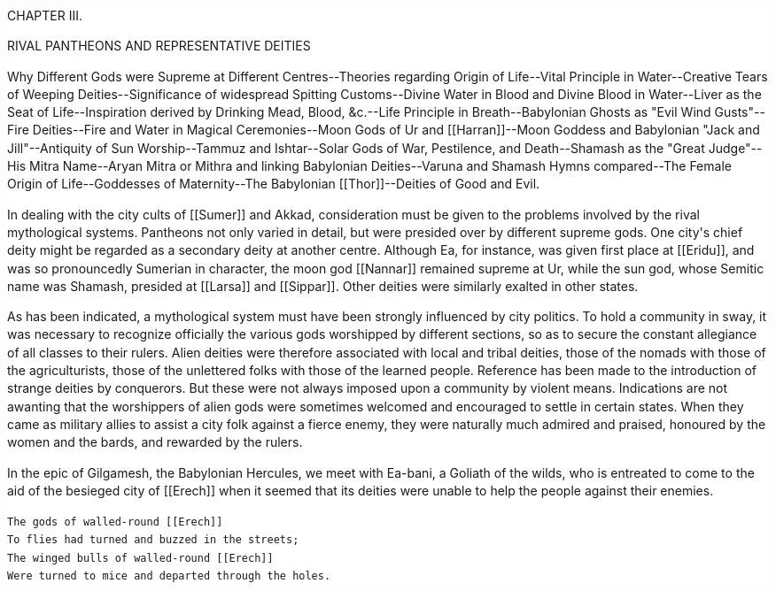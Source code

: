


CHAPTER III.

RIVAL PANTHEONS AND REPRESENTATIVE DEITIES


  Why Different Gods were Supreme at Different Centres--Theories
  regarding Origin of Life--Vital Principle in Water--Creative Tears
  of Weeping Deities--Significance of widespread Spitting
  Customs--Divine Water in Blood and Divine Blood in Water--Liver as
  the Seat of Life--Inspiration derived by Drinking Mead, Blood,
  &c.--Life Principle in Breath--Babylonian Ghosts as "Evil Wind
  Gusts"--Fire Deities--Fire and Water in Magical Ceremonies--Moon
  Gods of Ur and [[Harran]]--Moon Goddess and Babylonian "Jack and
  Jill"--Antiquity of Sun Worship--Tammuz and Ishtar--Solar Gods of
  War, Pestilence, and Death--Shamash as the "Great Judge"--His Mitra
  Name--Aryan Mitra or Mithra and linking Babylonian Deities--Varuna
  and Shamash Hymns compared--The Female Origin of Life--Goddesses of
  Maternity--The Babylonian [[Thor]]--Deities of Good and Evil.


In dealing with the city cults of [[Sumer]] and Akkad, consideration must
be given to the problems involved by the rival mythological systems.
Pantheons not only varied in detail, but were presided over by
different supreme gods. One city's chief deity might be regarded as a
secondary deity at another centre. Although Ea, for instance, was
given first place at [[Eridu]], and was so pronouncedly Sumerian in
character, the moon god [[Nannar]] remained supreme at Ur, while the sun
god, whose Semitic name was Shamash, presided at [[Larsa]] and [[Sippar]].
Other deities were similarly exalted in other states.

As has been indicated, a mythological system must have been strongly
influenced by city politics. To hold a community in sway, it was
necessary to recognize officially the various gods worshipped by
different sections, so as to secure the constant allegiance of all
classes to their rulers. Alien deities were therefore associated with
local and tribal deities, those of the nomads with those of the
agriculturists, those of the unlettered folks with those of the
learned people. Reference has been made to the introduction of strange
deities by conquerors. But these were not always imposed upon a
community by violent means. Indications are not awanting that the
worshippers of alien gods were sometimes welcomed and encouraged to
settle in certain states. When they came as military allies to assist
a city folk against a fierce enemy, they were naturally much admired
and praised, honoured by the women and the bards, and rewarded by the
rulers.

In the epic of Gilgamesh, the Babylonian Hercules, we meet with
Ea-bani, a Goliath of the wilds, who is entreated to come to the aid
of the besieged city of [[Erech]] when it seemed that its deities were
unable to help the people against their enemies.

    The gods of walled-round [[Erech]]
    To flies had turned and buzzed in the streets;
    The winged bulls of walled-round [[Erech]]
    Were turned to mice and departed through the holes.
